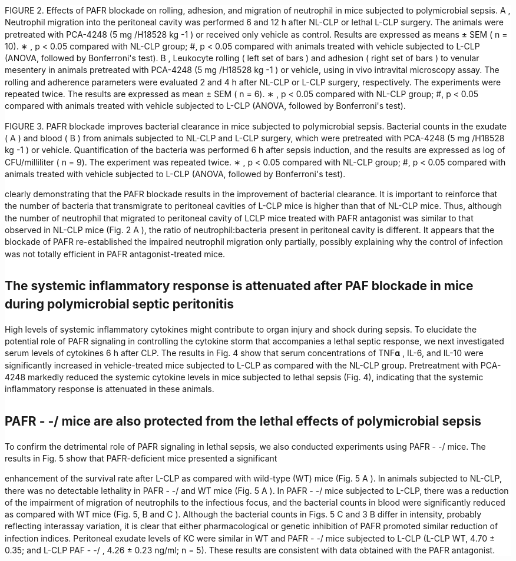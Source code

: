FIGURE 2. Effects of PAFR blockade on rolling, adhesion, and migration of neutrophil in mice subjected to polymicrobial sepsis. A , Neutrophil migration into the peritoneal cavity was performed 6 and 12 h after NL-CLP or lethal L-CLP surgery. The animals were pretreated with PCA-4248 (5 mg /H18528 kg -1 ) or received only vehicle as control. Results are expressed as means ± SEM ( n = 10). ∗ , p &lt; 0.05 compared with NL-CLP group; #, p &lt; 0.05 compared with animals treated with vehicle subjected to L-CLP (ANOVA, followed by Bonferroni's test). B , Leukocyte rolling ( left set of bars ) and adhesion ( right set of bars ) to venular mesentery in animals pretreated with PCA-4248 (5 mg /H18528 kg -1 ) or vehicle, using in vivo intravital microscopy assay. The rolling and adherence parameters were evaluated 2 and 4 h after NL-CLP or L-CLP surgery, respectively. The experiments were repeated twice. The results are expressed as mean ± SEM ( n = 6). ∗ , p &lt; 0.05 compared with NL-CLP group; #, p &lt; 0.05 compared with animals treated with vehicle subjected to L-CLP (ANOVA, followed by Bonferroni's test).



FIGURE 3. PAFR blockade improves bacterial clearance in mice subjected to polymicrobial sepsis. Bacterial counts in the exudate ( A ) and blood ( B ) from animals subjected to NL-CLP and L-CLP surgery, which were pretreated with PCA-4248 (5 mg /H18528 kg -1 ) or vehicle. Quantification of the bacteria was performed 6 h after sepsis induction, and the results are expressed as log of CFU/milliliter ( n = 9). The experiment was repeated twice. ∗ , p &lt; 0.05 compared with NL-CLP group; #, p &lt; 0.05 compared with animals treated with vehicle subjected to L-CLP (ANOVA, followed by Bonferroni's test).



clearly demonstrating that the PAFR blockade results in the improvement of bacterial clearance. It is important to reinforce that the number of bacteria that transmigrate to peritoneal cavities of L-CLP mice is higher than that of NL-CLP mice. Thus, although the number of neutrophil that migrated to peritoneal cavity of LCLP mice treated with PAFR antagonist was similar to that observed in NL-CLP mice (Fig. 2 A ), the ratio of neutrophil:bacteria present in peritoneal cavity is different. It appears that the blockade of PAFR re-established the impaired neutrophil migration only partially, possibly explaining why the control of infection was not totally efficient in PAFR antagonist-treated mice.

## The systemic inflammatory response is attenuated after PAF blockade in mice during polymicrobial septic peritonitis

High levels of systemic inflammatory cytokines might contribute to organ injury and shock during sepsis. To elucidate the potential role of PAFR signaling in controlling the cytokine storm that accompanies a lethal septic response, we next investigated serum levels of cytokines 6 h after CLP. The results in Fig. 4 show that serum concentrations of TNF𝛂 , IL-6, and IL-10 were significantly increased in vehicle-treated mice subjected to L-CLP as compared with the NL-CLP group. Pretreatment with PCA-4248 markedly reduced the systemic cytokine levels in mice subjected to lethal sepsis (Fig. 4), indicating that the systemic inflammatory response is attenuated in these animals.

## PAFR - -/ mice are also protected from the lethal effects of polymicrobial sepsis

To confirm the detrimental role of PAFR signaling in lethal sepsis, we also conducted experiments using PAFR - -/ mice. The results in Fig. 5 show that PAFR-deficient mice presented a significant

enhancement of the survival rate after L-CLP as compared with wild-type (WT) mice (Fig. 5 A ). In animals subjected to NL-CLP, there was no detectable lethality in PAFR - -/ and WT mice (Fig. 5 A ). In PAFR - -/ mice subjected to L-CLP, there was a reduction of the impairment of migration of neutrophils to the infectious focus, and the bacterial counts in blood were significantly reduced as compared with WT mice (Fig. 5, B and C ). Although the bacterial counts in Figs. 5 C and 3 B differ in intensity, probably reflecting interassay variation, it is clear that either pharmacological or genetic inhibition of PAFR promoted similar reduction of infection indices. Peritoneal exudate levels of KC were similar in WT and PAFR - -/ mice subjected to L-CLP (L-CLP WT, 4.70 ± 0.35; and L-CLP PAF - -/ , 4.26 ± 0.23 ng/ml; n = 5). These results are consistent with data obtained with the PAFR antagonist.
